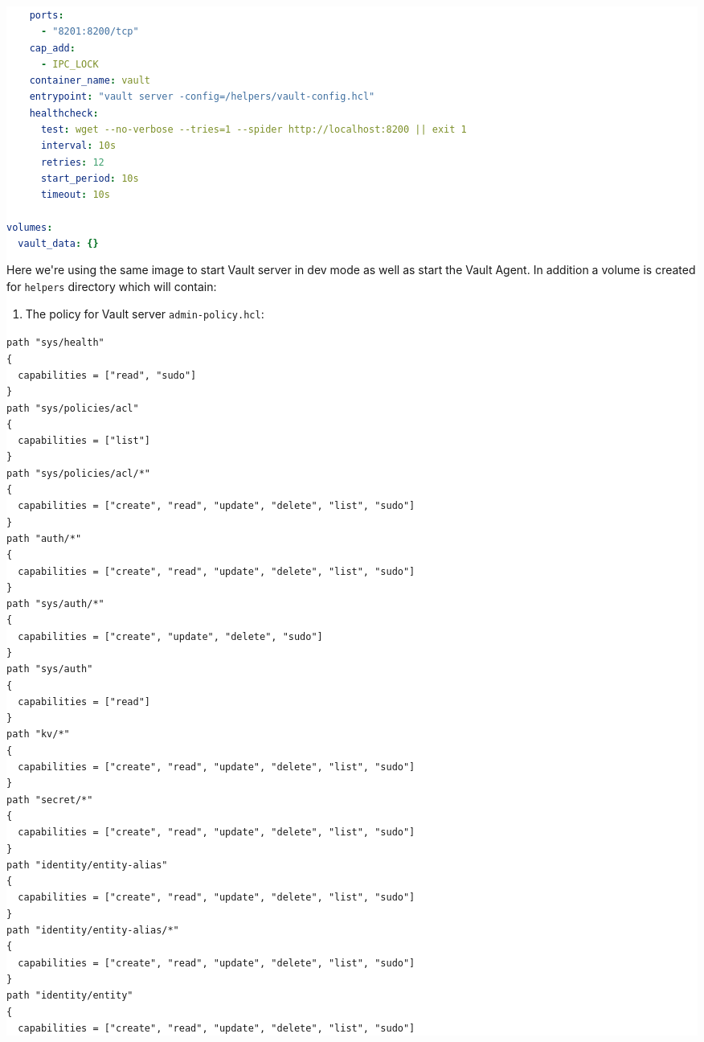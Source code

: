 ```yaml
    ports:
      - "8201:8200/tcp"
    cap_add:
      - IPC_LOCK
    container_name: vault
    entrypoint: "vault server -config=/helpers/vault-config.hcl"
    healthcheck:
      test: wget --no-verbose --tries=1 --spider http://localhost:8200 || exit 1
      interval: 10s
      retries: 12
      start_period: 10s
      timeout: 10s

volumes:
  vault_data: {}
```

Here we're using the same image to start Vault server in dev mode as well as start the Vault Agent. In addition a volume is created for `helpers` directory which will contain:
1. The policy for Vault server `admin-policy.hcl`:
```hcl
path "sys/health"
{
  capabilities = ["read", "sudo"]
}
path "sys/policies/acl"
{
  capabilities = ["list"]
}
path "sys/policies/acl/*"
{
  capabilities = ["create", "read", "update", "delete", "list", "sudo"]
}
path "auth/*"
{
  capabilities = ["create", "read", "update", "delete", "list", "sudo"]
}
path "sys/auth/*"
{
  capabilities = ["create", "update", "delete", "sudo"]
}
path "sys/auth"
{
  capabilities = ["read"]
}
path "kv/*"
{
  capabilities = ["create", "read", "update", "delete", "list", "sudo"]
}
path "secret/*"
{
  capabilities = ["create", "read", "update", "delete", "list", "sudo"]
}
path "identity/entity-alias"
{
  capabilities = ["create", "read", "update", "delete", "list", "sudo"]
}
path "identity/entity-alias/*"
{
  capabilities = ["create", "read", "update", "delete", "list", "sudo"]
}
path "identity/entity"
{
  capabilities = ["create", "read", "update", "delete", "list", "sudo"]
```